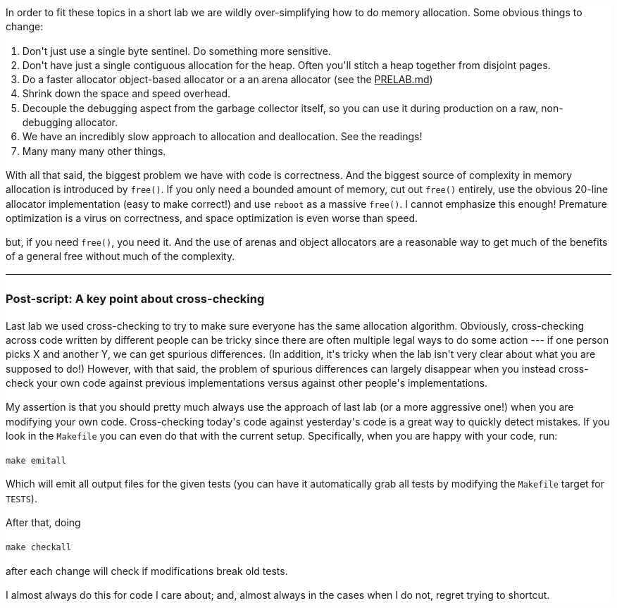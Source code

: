 In order to fit these topics in a short lab we are wildly over-simplifying
how to do memory allocation. Some obvious things to change:

  1. Don't just use a single byte sentinel.  Do something more sensitive.
  2. Don't have just a single contiguous allocation for the heap.  Often
     you'll stitch a heap together from disjoint pages.
  3. Do a faster allocator object-based allocator or a an arena allocator (see the [PRELAB.md](./PRELAB.md))
  4. Shrink down the space and speed overhead.
  5. Decouple the debugging aspect from the garbage collector itself, so 
     you can use it during production on a raw, non-debugging allocator.
  6. We have an incredibly slow approach to allocation and deallocation.  See
     the readings!
  7. Many many many other things. 

With all that said, the biggest problem we have with code is correctness.
And the biggest source of complexity in memory allocation is introduced by
`free()`.  If you only need a bounded amount of memory, cut out `free()`
entirely, use the obvious 20-line allocator implementation (easy to make
correct!) and use `reboot` as a massive `free()`. I cannot emphasize
this enough!  Premature optimization is a virus on correctness, and
space optimization is even worse than speed.

but, if you need `free()`, you need it.  And the use of arenas and object
allocators are a reasonable way to get much of the benefits of a general
free without much of the complexity.


---------------------------------------------------------------------------
### Post-script: A key point about cross-checking

Last lab we used cross-checking to try to make sure everyone has the same
allocation algorithm.  Obviously, cross-checking across code written
by different people can be tricky since there are often multiple legal
ways to do some action --- if one person picks X and another Y, we can
get spurious differences.   (In addition, it's tricky when the lab isn't
very clear about what you are supposed to do!)    However, with that
said, the problem of spurious differences can largely disappear when
you instead cross-check your own code against previous implementations
versus against other people's implementations.

My assertion is that you should pretty much always use the approach of
last lab (or a more aggressive one!) when you are modifying your own code.
Cross-checking today's code against yesterday's code is a great way to
quickly detect mistakes.  If you look in the `Makefile` you can even do
that with the current setup.  Specifically, when you are happy with your code,
run:

    make emitall

Which will emit all output files for the given tests (you can have
it automatically grab all tests by modifying the `Makefile` target for
`TESTS`).

After that, doing 

    make checkall

after each change will check if modifications break old tests.

I almost always do this for code I care about; and, almost always in
the cases when I do not, regret trying to shortcut.

